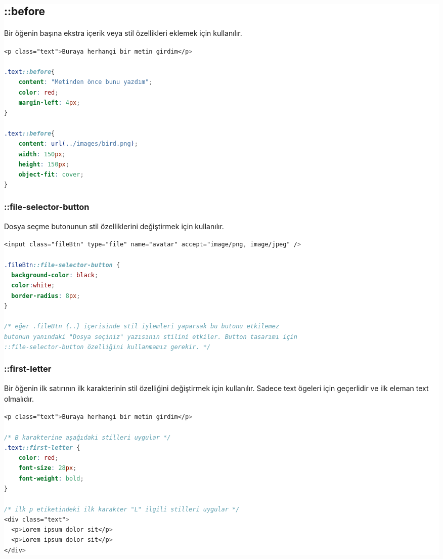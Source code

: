 ## ::before

Bir öğenin başına ekstra içerik veya stil özellikleri eklemek için kullanılır.

```css
<p class="text">Buraya herhangi bir metin girdim</p>

.text::before{
	content: "Metinden önce bunu yazdım";
	color: red;
	margin-left: 4px;
}

.text::before{
	content: url(../images/bird.png);
	width: 150px;
	height: 150px;
	object-fit: cover;
}
```

### ::file-selector-button

Dosya seçme butonunun stil özelliklerini değiştirmek için kullanılır.

```css
<input class="fileBtn" type="file" name="avatar" accept="image/png, image/jpeg" />

.fileBtn::file-selector-button {
  background-color: black;
  color:white;
  border-radius: 8px;
}

/* eğer .fileBtn {..} içerisinde stil işlemleri yaparsak bu butonu etkilemez
butonun yanındaki "Dosya seçiniz" yazısının stilini etkiler. Button tasarımı için
::file-selector-button özelliğini kullanmamız gerekir. */
```

### ::first-letter

Bir öğenin ilk satırının ilk karakterinin stil özelliğini değiştirmek için kullanılır. Sadece text ögeleri için geçerlidir ve ilk eleman text olmalıdır.

```css
<p class="text">Buraya herhangi bir metin girdim</p>

/* B karakterine aşağıdaki stilleri uygular */
.text::first-letter {
	color: red;
	font-size: 28px;
	font-weight: bold;
}

/* ilk p etiketindeki ilk karakter "L" ilgili stilleri uygular */
<div class="text">
  <p>Lorem ipsum dolor sit</p>
  <p>Lorem ipsum dolor sit</p>
</div>
```

